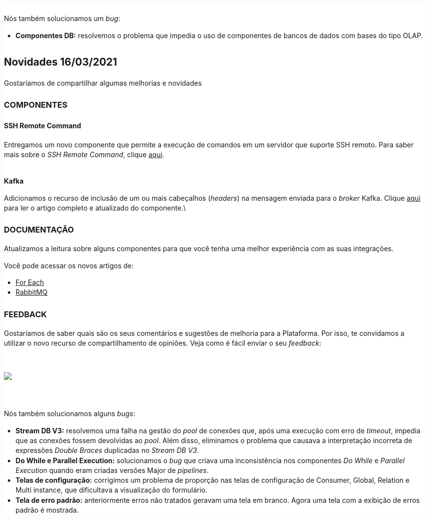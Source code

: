 \
Nós também solucionamos um _bug_:

* **Componentes DB:** resolvemos o problema que impedia o uso de componentes de bancos de dados com bases do tipo OLAP.



## Novidades 16/03/2021

Gostaríamos de compartilhar algumas melhorias e novidades

### COMPONENTES <a href="#h_eeaf776aa8" id="h_eeaf776aa8"></a>

#### SSH Remote Command <a href="#h_6ffa32d404" id="h_6ffa32d404"></a>

Entregamos um novo componente que permite a execução de comandos em um servidor que suporte SSH remoto. Para saber mais sobre o _SSH Remote Command_, clique [aqui](https://intercom.help/godigibee/pt-BR/articles/5031347-ssh-remote-command).

\
**Kafka**

Adicionamos o recurso de inclusão de um ou mais cabeçalhos (_headers_) na mensagem enviada para o _broker_ Kafka. Clique [aqui](https://intercom.help/godigibee/pt-BR/articles/3576368-kafka) para ler o artigo completo e atualizado do componente.\


### DOCUMENTAÇÃO

Atualizamos a leitura sobre alguns componentes para que você tenha uma melhor experiência com as suas integrações.

Você pode acessar os novos artigos de:

* [For Each](https://intercom.help/godigibee/pt-BR/articles/2950075-for-each)
* [RabbitMQ](https://intercom.help/godigibee/pt-BR/articles/4223092-rabbitmq)

### FEEDBACK  <a href="#h_4499c0218c" id="h_4499c0218c"></a>

Gostaríamos de saber quais são os seus comentários e sugestões de melhoria para a Plataforma. Por isso, te convidamos a utilizar o novo recurso de compartilhamento de opiniões. Veja como é fácil enviar o seu _feedback_:

​

![](../.gitbook/assets/março\_01.gif)

​\
\
Nós também solucionamos alguns _bugs_:

* **Stream DB V3:** resolvemos uma falha na gestão do _pool_ de conexões que, após uma execução com erro de _timeout_, impedia que as conexões fossem devolvidas ao _pool_. Além disso, eliminamos o problema que causava a interpretação incorreta de expressões _Double Braces_ duplicadas no _Stream DB V3_.
* **Do While e Parallel Execution:** solucionamos o _bug_ que criava uma inconsistência nos componentes _Do While_ e _Parallel Execution_ quando eram criadas versões Major de _pipelines_.
* **Telas de configuração:** corrigimos um problema de proporção nas telas de configuração de Consumer, Global, Relation e Multi instance, que dificultava a visualização do formulário.
* **Tela de erro padrão:** anteriormente erros não tratados geravam uma tela em branco. Agora uma tela com a exibição de erros padrão é mostrada.
